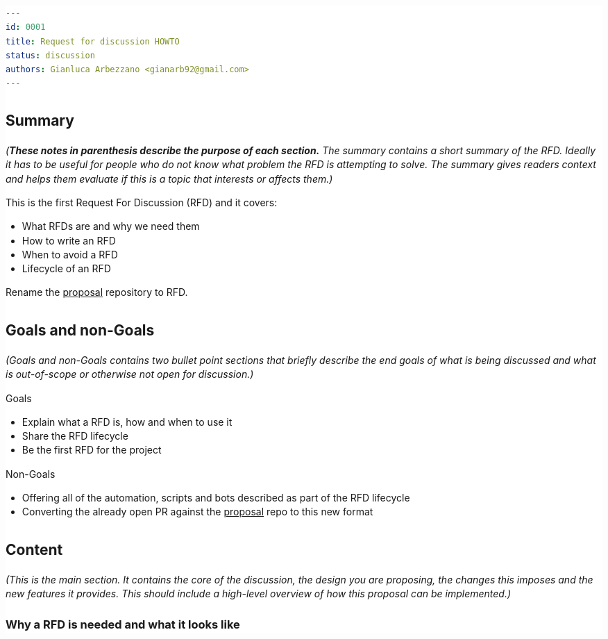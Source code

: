 ```yaml
---
id: 0001
title: Request for discussion HOWTO
status: discussion
authors: Gianluca Arbezzano <gianarb92@gmail.com>
---
```


## Summary

_(**These notes in parenthesis describe the purpose of each section.** The
summary contains a short summary of the RFD. Ideally it has to be useful for
people who do not know what problem the RFD is attempting to solve. The summary
gives readers context and helps them evaluate if this is a topic that interests
or affects them.)_

This is the first Request For Discussion (RFD) and it covers:

* What RFDs are and why we need them
* How to write an RFD
* When to avoid a RFD
* Lifecycle of an RFD

Rename the [proposal](https://github.com/tinkerbell/proposals) repository to RFD.

## Goals and non-Goals

_(Goals and non-Goals contains two bullet point sections that briefly describe
the end goals of what is being discussed and what is out-of-scope or otherwise
not open for discussion.)_

Goals

* Explain what a RFD is, how and when to use it
* Share the RFD lifecycle
* Be the first RFD for the project

Non-Goals

* Offering all of the automation, scripts and bots described as part of the RFD
  lifecycle
* Converting the already open PR against the
    [proposal](https://github.com/tinkerbell/proposals) repo to this new format

## Content

_(This is the main section. It contains the core of the discussion, the design
you are proposing, the changes this imposes and the new features it provides.
This should include a high-level overview of how this proposal can be
implemented.)_

### Why a RFD is needed and what it looks like
